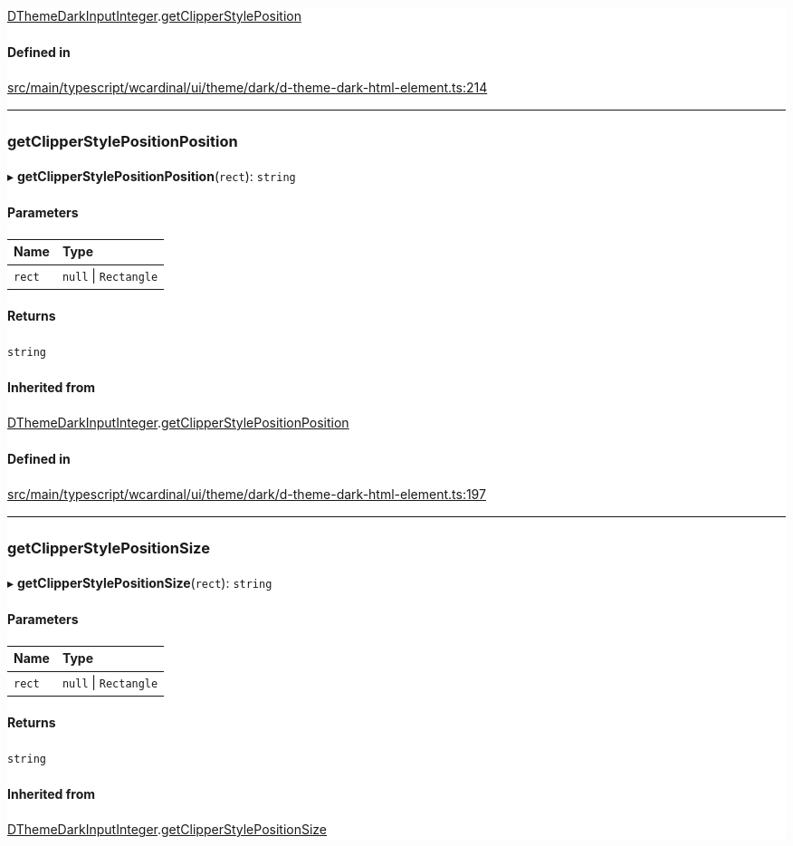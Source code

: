 [DThemeDarkInputInteger](DThemeDarkInputInteger.md).[getClipperStylePosition](DThemeDarkInputInteger.md#getclipperstyleposition)

#### Defined in

[src/main/typescript/wcardinal/ui/theme/dark/d-theme-dark-html-element.ts:214](https://github.com/winter-cardinal/winter-cardinal-ui/blob/v0.442.0/src/main/typescript/wcardinal/ui/theme/dark/d-theme-dark-html-element.ts#L214)

___

### getClipperStylePositionPosition

▸ **getClipperStylePositionPosition**(`rect`): `string`

#### Parameters

| Name | Type |
| :------ | :------ |
| `rect` | ``null`` \| `Rectangle` |

#### Returns

`string`

#### Inherited from

[DThemeDarkInputInteger](DThemeDarkInputInteger.md).[getClipperStylePositionPosition](DThemeDarkInputInteger.md#getclipperstylepositionposition)

#### Defined in

[src/main/typescript/wcardinal/ui/theme/dark/d-theme-dark-html-element.ts:197](https://github.com/winter-cardinal/winter-cardinal-ui/blob/v0.442.0/src/main/typescript/wcardinal/ui/theme/dark/d-theme-dark-html-element.ts#L197)

___

### getClipperStylePositionSize

▸ **getClipperStylePositionSize**(`rect`): `string`

#### Parameters

| Name | Type |
| :------ | :------ |
| `rect` | ``null`` \| `Rectangle` |

#### Returns

`string`

#### Inherited from

[DThemeDarkInputInteger](DThemeDarkInputInteger.md).[getClipperStylePositionSize](DThemeDarkInputInteger.md#getclipperstylepositionsize)
